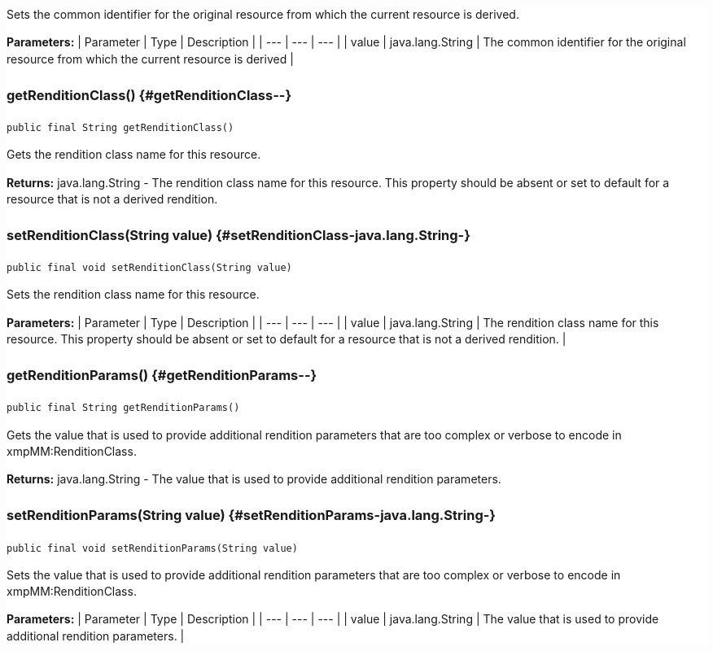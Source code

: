 
Sets the common identifier for the original resource from which the current resource is derived.

**Parameters:**
| Parameter | Type | Description |
| --- | --- | --- |
| value | java.lang.String | The common identifier for the original resource from which the current resource is derived |

### getRenditionClass() {#getRenditionClass--}
```
public final String getRenditionClass()
```


Gets the rendition class name for this resource.

**Returns:**
java.lang.String - The rendition class name for this resource. This property should be absent or set to default for a resource that is not a derived rendition.
### setRenditionClass(String value) {#setRenditionClass-java.lang.String-}
```
public final void setRenditionClass(String value)
```


Sets the rendition class name for this resource.

**Parameters:**
| Parameter | Type | Description |
| --- | --- | --- |
| value | java.lang.String | The rendition class name for this resource. This property should be absent or set to default for a resource that is not a derived rendition. |

### getRenditionParams() {#getRenditionParams--}
```
public final String getRenditionParams()
```


Gets the value that is used to provide additional rendition parameters that are too complex or verbose to encode in xmpMM:RenditionClass.

**Returns:**
java.lang.String - The value that is used to provide additional rendition parameters.
### setRenditionParams(String value) {#setRenditionParams-java.lang.String-}
```
public final void setRenditionParams(String value)
```


Sets the value that is used to provide additional rendition parameters that are too complex or verbose to encode in xmpMM:RenditionClass.

**Parameters:**
| Parameter | Type | Description |
| --- | --- | --- |
| value | java.lang.String | The value that is used to provide additional rendition parameters. |
